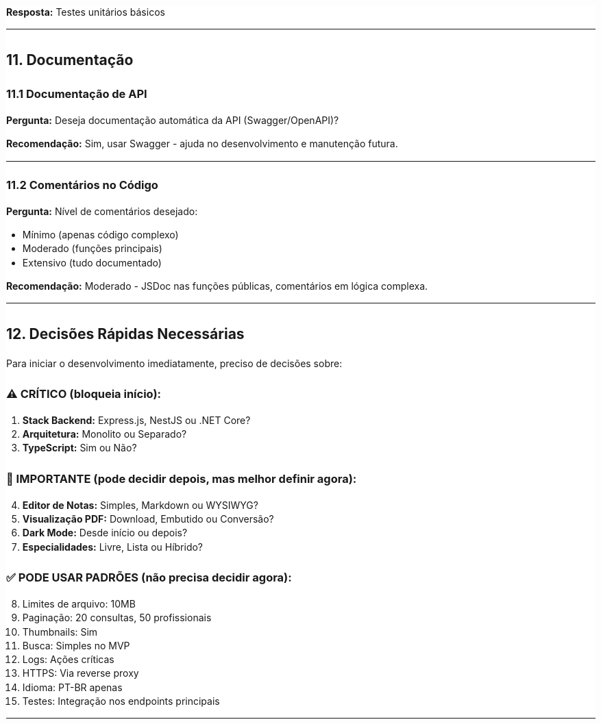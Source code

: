 **Resposta:** Testes unitários básicos

---

## 11. Documentação

### 11.1 Documentação de API
**Pergunta:** Deseja documentação automática da API (Swagger/OpenAPI)?

**Recomendação:** Sim, usar Swagger - ajuda no desenvolvimento e manutenção futura.

---

### 11.2 Comentários no Código
**Pergunta:** Nível de comentários desejado:
- Mínimo (apenas código complexo)
- Moderado (funções principais)
- Extensivo (tudo documentado)

**Recomendação:** Moderado - JSDoc nas funções públicas, comentários em lógica complexa.

---

## 12. Decisões Rápidas Necessárias

Para iniciar o desenvolvimento imediatamente, preciso de decisões sobre:

### ⚠️ CRÍTICO (bloqueia início):
1. **Stack Backend:** Express.js, NestJS ou .NET Core?
2. **Arquitetura:** Monolito ou Separado?
3. **TypeScript:** Sim ou Não?

### 🔶 IMPORTANTE (pode decidir depois, mas melhor definir agora):
4. **Editor de Notas:** Simples, Markdown ou WYSIWYG?
5. **Visualização PDF:** Download, Embutido ou Conversão?
6. **Dark Mode:** Desde início ou depois?
7. **Especialidades:** Livre, Lista ou Híbrido?

### ✅ PODE USAR PADRÕES (não precisa decidir agora):
8. Limites de arquivo: 10MB
9. Paginação: 20 consultas, 50 profissionais
10. Thumbnails: Sim
11. Busca: Simples no MVP
12. Logs: Ações críticas
13. HTTPS: Via reverse proxy
14. Idioma: PT-BR apenas
15. Testes: Integração nos endpoints principais

---
